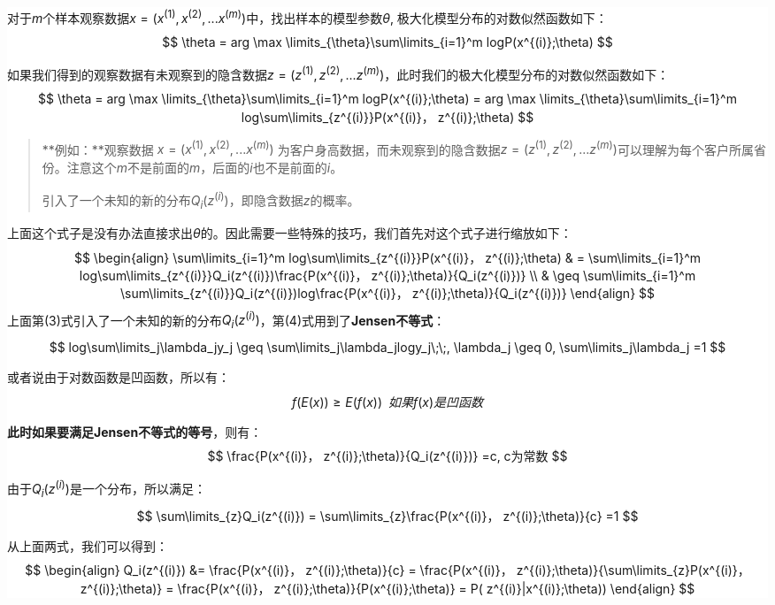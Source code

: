 对于$m$个样本观察数据$x=(x^{(1)},x^{(2)},...x^{(m)})$中，找出样本的模型参数$\theta$, 极大化模型分布的对数似然函数如下：
$$
\theta = arg \max \limits_{\theta}\sum\limits_{i=1}^m logP(x^{(i)};\theta)
$$


如果我们得到的观察数据有未观察到的隐含数据$z=(z^{(1)},z^{(2)},...z^{(m)})$，此时我们的极大化模型分布的对数似然函数如下：
$$
\theta = arg \max \limits_{\theta}\sum\limits_{i=1}^m logP(x^{(i)};\theta) = arg \max \limits_{\theta}\sum\limits_{i=1}^m log\sum\limits_{z^{(i)}}P(x^{(i)}， z^{(i)};\theta)
$$

> **例如：**观察数据 $x=(x^{(1)},x^{(2)},...x^{(m)})$ 为客户身高数据，而未观察到的隐含数据$z=(z^{(1)},z^{(2)},...z^{(m)})$可以理解为每个客户所属省份。注意这个$m$不是前面的$m$，后面的$i$也不是前面的$i$。
>
> 引入了一个未知的新的分布$Q_i(z^{(i)})$，即隐含数据$z$的概率。

上面这个式子是没有办法直接求出$\theta$的。因此需要一些特殊的技巧，我们首先对这个式子进行缩放如下：
$$
\begin{align} \sum\limits_{i=1}^m log\sum\limits_{z^{(i)}}P(x^{(i)}， z^{(i)};\theta)   & = \sum\limits_{i=1}^m log\sum\limits_{z^{(i)}}Q_i(z^{(i)})\frac{P(x^{(i)}， z^{(i)};\theta)}{Q_i(z^{(i)})} \\ & \geq  \sum\limits_{i=1}^m \sum\limits_{z^{(i)}}Q_i(z^{(i)})log\frac{P(x^{(i)}， z^{(i)};\theta)}{Q_i(z^{(i)})} \end{align}
$$
上面第(3)式引入了一个未知的新的分布$Q_i(z^{(i)})$，第(4)式用到了**Jensen不等式**：
$$
log\sum\limits_j\lambda_jy_j \geq \sum\limits_j\lambda_jlogy_j\;\;,  \lambda_j \geq 0, \sum\limits_j\lambda_j =1
$$


或者说由于对数函数是凹函数，所以有：
$$
f(E(x)) \geq E(f(x))\;\; 如果f(x) 是凹函数
$$


**此时如果要满足Jensen不等式的等号**，则有：
$$
\frac{P(x^{(i)}， z^{(i)};\theta)}{Q_i(z^{(i)})} =c, c为常数
$$


由于$Q_i(z^{(i)})$是一个分布，所以满足：
$$
\sum\limits_{z}Q_i(z^{(i)}) = \sum\limits_{z}\frac{P(x^{(i)}， z^{(i)};\theta)}{c} =1
$$


从上面两式，我们可以得到：
$$
\begin{align}
Q_i(z^{(i)})  &= \frac{P(x^{(i)}， z^{(i)};\theta)}{c} 
= \frac{P(x^{(i)}， z^{(i)};\theta)}{\sum\limits_{z}P(x^{(i)}， z^{(i)};\theta)} 
=  \frac{P(x^{(i)}， z^{(i)};\theta)}{P(x^{(i)};\theta)} 
= P( z^{(i)}|x^{(i)};\theta)) 
\end{align}
$$
